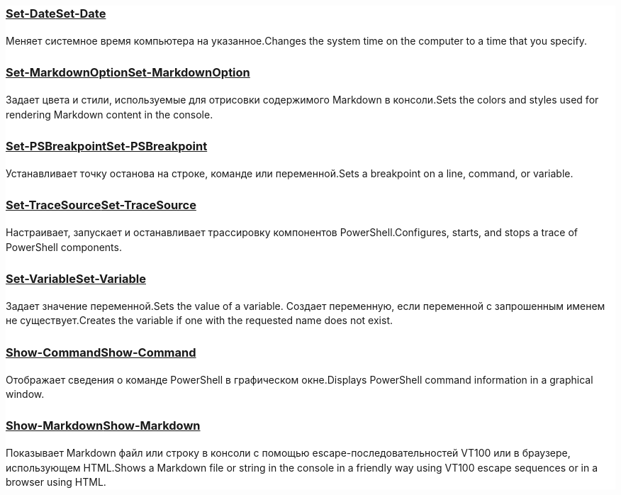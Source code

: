 ### [<span data-ttu-id="90f22-284">Set-Date</span><span class="sxs-lookup"><span data-stu-id="90f22-284">Set-Date</span></span>](Set-Date.md)
<span data-ttu-id="90f22-285">Меняет системное время компьютера на указанное.</span><span class="sxs-lookup"><span data-stu-id="90f22-285">Changes the system time on the computer to a time that you specify.</span></span>

### [<span data-ttu-id="90f22-286">Set-MarkdownOption</span><span class="sxs-lookup"><span data-stu-id="90f22-286">Set-MarkdownOption</span></span>](Set-MarkdownOption.md)
<span data-ttu-id="90f22-287">Задает цвета и стили, используемые для отрисовки содержимого Markdown в консоли.</span><span class="sxs-lookup"><span data-stu-id="90f22-287">Sets the colors and styles used for rendering Markdown content in the console.</span></span>

### [<span data-ttu-id="90f22-288">Set-PSBreakpoint</span><span class="sxs-lookup"><span data-stu-id="90f22-288">Set-PSBreakpoint</span></span>](Set-PSBreakpoint.md)
<span data-ttu-id="90f22-289">Устанавливает точку останова на строке, команде или переменной.</span><span class="sxs-lookup"><span data-stu-id="90f22-289">Sets a breakpoint on a line, command, or variable.</span></span>

### [<span data-ttu-id="90f22-290">Set-TraceSource</span><span class="sxs-lookup"><span data-stu-id="90f22-290">Set-TraceSource</span></span>](Set-TraceSource.md)
<span data-ttu-id="90f22-291">Настраивает, запускает и останавливает трассировку компонентов PowerShell.</span><span class="sxs-lookup"><span data-stu-id="90f22-291">Configures, starts, and stops a trace of PowerShell components.</span></span>

### [<span data-ttu-id="90f22-292">Set-Variable</span><span class="sxs-lookup"><span data-stu-id="90f22-292">Set-Variable</span></span>](Set-Variable.md)
<span data-ttu-id="90f22-293">Задает значение переменной.</span><span class="sxs-lookup"><span data-stu-id="90f22-293">Sets the value of a variable.</span></span> <span data-ttu-id="90f22-294">Создает переменную, если переменной с запрошенным именем не существует.</span><span class="sxs-lookup"><span data-stu-id="90f22-294">Creates the variable if one with the requested name does not exist.</span></span>

### [<span data-ttu-id="90f22-295">Show-Command</span><span class="sxs-lookup"><span data-stu-id="90f22-295">Show-Command</span></span>](Show-Command.md)
<span data-ttu-id="90f22-296">Отображает сведения о команде PowerShell в графическом окне.</span><span class="sxs-lookup"><span data-stu-id="90f22-296">Displays PowerShell command information in a graphical window.</span></span>

### [<span data-ttu-id="90f22-297">Show-Markdown</span><span class="sxs-lookup"><span data-stu-id="90f22-297">Show-Markdown</span></span>](Show-Markdown.md)
<span data-ttu-id="90f22-298">Показывает Markdown файл или строку в консоли с помощью escape-последовательностей VT100 или в браузере, использующем HTML.</span><span class="sxs-lookup"><span data-stu-id="90f22-298">Shows a Markdown file or string in the console in a friendly way using VT100 escape sequences or in a browser using HTML.</span></span>
